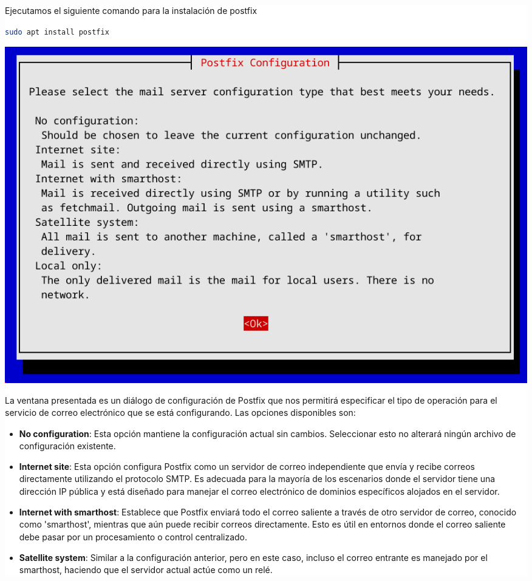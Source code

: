 Ejecutamos el siguiente comando para la instalación de postfix
``` bash
sudo apt install postfix
```
![alt text](image-9.png)

La ventana presentada es un diálogo de configuración de Postfix que nos permitirá especificar el tipo de operación para el servicio de correo electrónico que se está configurando. Las opciones disponibles son:

- **No configuration**: Esta opción mantiene la configuración actual sin cambios. Seleccionar esto no alterará ningún archivo de configuración existente.
  
- **Internet site**: Esta opción configura Postfix como un servidor de correo independiente que envía y recibe correos directamente utilizando el protocolo SMTP. Es adecuada para la mayoría de los escenarios donde el servidor tiene una dirección IP pública y está diseñado para manejar el correo electrónico de dominios específicos alojados en el servidor.

- **Internet with smarthost**: Establece que Postfix enviará todo el correo saliente a través de otro servidor de correo, conocido como 'smarthost', mientras que aún puede recibir correos directamente. Esto es útil en entornos donde el correo saliente debe pasar por un procesamiento o control centralizado.

- **Satellite system**: Similar a la configuración anterior, pero en este caso, incluso el correo entrante es manejado por el smarthost, haciendo que el servidor actual actúe como un relé.
